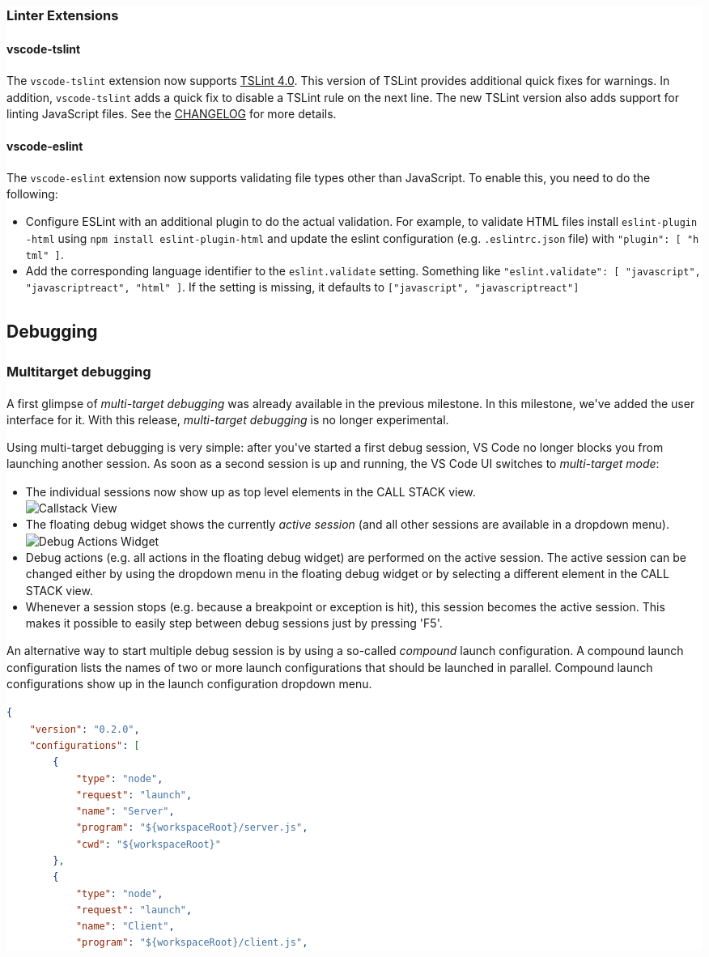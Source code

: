 ### Linter Extensions

#### vscode-tslint

The `vscode-tslint` extension now supports [TSLint 4.0](https://palantir.github.io/tslint/2016/11/17/new-for-4.0.html). This version of TSLint provides additional quick fixes for warnings. In addition, `vscode-tslint` adds a quick fix to disable a TSLint rule on the next line. The new TSLint version also adds support for linting JavaScript files. See the [CHANGELOG](https://github.com/microsoft/vscode-tslint/blob/main/tslint/CHANGELOG.md) for more details.

#### vscode-eslint

The `vscode-eslint` extension now supports validating file types other than JavaScript. To enable this, you need to do the following:

- Configure ESLint with an additional plugin to do the actual validation. For example, to validate HTML files install `eslint-plugin-html` using `npm install eslint-plugin-html` and update the eslint configuration (e.g. `.eslintrc.json` file) with `"plugin": [ "html" ]`.
- Add the corresponding language identifier to the `eslint.validate` setting. Something like `"eslint.validate": [ "javascript", "javascriptreact", "html" ]`. If the setting is missing, it defaults to `["javascript", "javascriptreact"]`

## Debugging

### Multitarget debugging

A first glimpse of _multi-target debugging_ was already available in the previous milestone. In this milestone, we've added the user interface for it. With this release, _multi-target debugging_ is no longer experimental.

Using multi-target debugging is very simple: after you've started a first debug session, VS Code no longer blocks you from launching another session. As soon as a second session is up and running, the VS Code UI switches to _multi-target mode_:

- The individual sessions now show up as top level elements in the CALL STACK view.<BR>![Callstack View](images/1_8/debug-callstack.png)
- The floating debug widget shows the currently _active session_ (and all other sessions are available in a dropdown menu).<BR>![Debug Actions Widget](images/1_8/debug-actions-widget.png)
- Debug actions (e.g. all actions in the floating debug widget) are performed on the active session. The active session can be changed either by using the dropdown menu in the floating debug widget or by selecting a different element in the CALL STACK view.
- Whenever a session stops (e.g. because a breakpoint or exception is hit), this session becomes the active session. This makes it possible to easily step between debug sessions just by pressing 'F5'.

An alternative way to start multiple debug session is by using a so-called _compound_ launch configuration. A compound launch configuration lists the names of two or more launch configurations that should be launched in parallel. Compound launch configurations show up in the launch configuration dropdown menu.

```json
{
    "version": "0.2.0",
    "configurations": [
        {
            "type": "node",
            "request": "launch",
            "name": "Server",
            "program": "${workspaceRoot}/server.js",
            "cwd": "${workspaceRoot}"
        },
        {
            "type": "node",
            "request": "launch",
            "name": "Client",
            "program": "${workspaceRoot}/client.js",
```